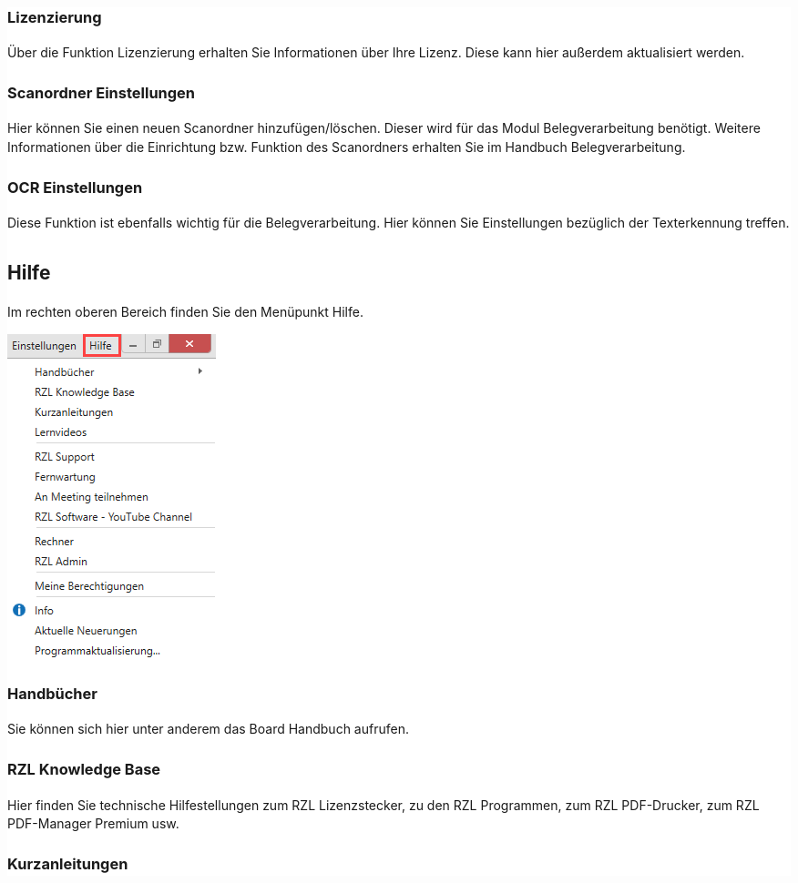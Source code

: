 ### Lizenzierung

Über die Funktion Lizenzierung erhalten Sie Informationen über Ihre
Lizenz. Diese kann hier außerdem aktualisiert werden.

### Scanordner Einstellungen

Hier können Sie einen neuen Scanordner hinzufügen/löschen. Dieser wird
für das Modul Belegverarbeitung benötigt. Weitere Informationen über die
Einrichtung bzw. Funktion des Scanordners erhalten Sie im Handbuch
Belegverarbeitung.

### OCR Einstellungen

Diese Funktion ist ebenfalls wichtig für die Belegverarbeitung. Hier
können Sie Einstellungen bezüglich der Texterkennung treffen.

## Hilfe

Im rechten oberen Bereich finden Sie den Menüpunkt Hilfe.

![](<img/image8.png>)

### Handbücher

Sie können sich hier unter anderem das Board Handbuch aufrufen.

### RZL Knowledge Base

Hier finden Sie technische Hilfestellungen zum RZL Lizenzstecker, zu
den RZL Programmen, zum RZL PDF-Drucker, zum RZL PDF-Manager Premium
usw.

### Kurzanleitungen
